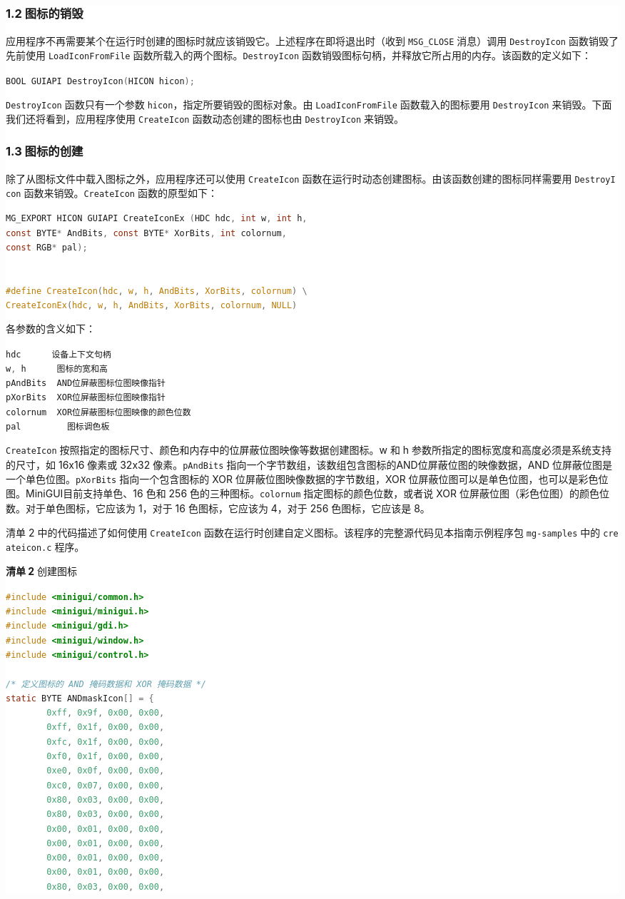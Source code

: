 ### 1.2 图标的销毁

应用程序不再需要某个在运行时创建的图标时就应该销毁它。上述程序在即将退出时（收到 `MSG_CLOSE` 消息）调用 `DestroyIcon` 函数销毁了先前使用 `LoadIconFromFile` 函数所载入的两个图标。`DestroyIcon` 函数销毁图标句柄，并释放它所占用的内存。该函数的定义如下：

```c
BOOL GUIAPI DestroyIcon(HICON hicon);
```

`DestroyIcon` 函数只有一个参数 `hicon`，指定所要销毁的图标对象。由 `LoadIconFromFile` 函数载入的图标要用 `DestroyIcon` 来销毁。下面我们还将看到，应用程序使用 `CreateIcon` 函数动态创建的图标也由 `DestroyIcon` 来销毁。

### 1.3 图标的创建

除了从图标文件中载入图标之外，应用程序还可以使用 `CreateIcon` 函数在运行时动态创建图标。由该函数创建的图标同样需要用 `DestroyIcon` 函数来销毁。`CreateIcon` 函数的原型如下：

```c
MG_EXPORT HICON GUIAPI CreateIconEx (HDC hdc, int w, int h,
const BYTE* AndBits, const BYTE* XorBits, int colornum,
const RGB* pal);


#define CreateIcon(hdc, w, h, AndBits, XorBits, colornum) \
CreateIconEx(hdc, w, h, AndBits, XorBits, colornum, NULL)
```

各参数的含义如下：

```c
hdc      设备上下文句柄
w, h      图标的宽和高
pAndBits  AND位屏蔽图标位图映像指针
pXorBits  XOR位屏蔽图标位图映像指针
colornum  XOR位屏蔽图标位图映像的颜色位数
pal         图标调色板
```

`CreateIcon` 按照指定的图标尺寸、颜色和内存中的位屏蔽位图映像等数据创建图标。w 和 h 参数所指定的图标宽度和高度必须是系统支持的尺寸，如 16x16 像素或 32x32 像素。`pAndBits` 指向一个字节数组，该数组包含图标的AND位屏蔽位图的映像数据，AND 位屏蔽位图是一个单色位图。`pXorBits` 指向一个包含图标的 XOR 位屏蔽位图映像数据的字节数组，XOR 位屏蔽位图可以是单色位图，也可以是彩色位图。MiniGUI目前支持单色、16 色和 256 色的三种图标。`colornum` 指定图标的颜色位数，或者说 XOR 位屏蔽位图（彩色位图）的颜色位数。对于单色图标，它应该为 1，对于 16 色图标，它应该为 4，对于 256 色图标，它应该是 8。

清单 2 中的代码描述了如何使用 `CreateIcon` 函数在运行时创建自定义图标。该程序的完整源代码见本指南示例程序包 `mg-samples` 中的 `createicon.c` 程序。

__清单 2__ 创建图标

```c
#include <minigui/common.h>
#include <minigui/minigui.h>
#include <minigui/gdi.h>
#include <minigui/window.h>
#include <minigui/control.h>

/* 定义图标的 AND 掩码数据和 XOR 掩码数据 */
static BYTE ANDmaskIcon[] = {
        0xff, 0x9f, 0x00, 0x00, 
        0xff, 0x1f, 0x00, 0x00, 
        0xfc, 0x1f, 0x00, 0x00, 
        0xf0, 0x1f, 0x00, 0x00, 
        0xe0, 0x0f, 0x00, 0x00, 
        0xc0, 0x07, 0x00, 0x00, 
        0x80, 0x03, 0x00, 0x00, 
        0x80, 0x03, 0x00, 0x00, 
        0x00, 0x01, 0x00, 0x00, 
        0x00, 0x01, 0x00, 0x00, 
        0x00, 0x01, 0x00, 0x00, 
        0x00, 0x01, 0x00, 0x00, 
        0x80, 0x03, 0x00, 0x00, 
```